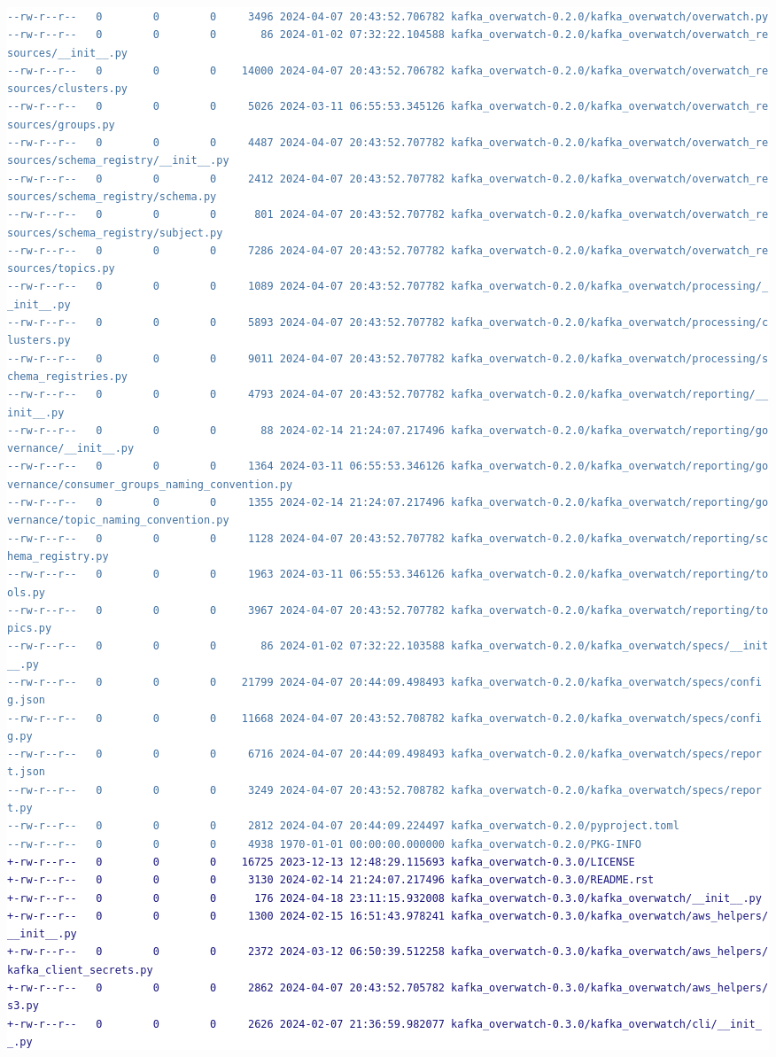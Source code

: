 ```diff
--rw-r--r--   0        0        0     3496 2024-04-07 20:43:52.706782 kafka_overwatch-0.2.0/kafka_overwatch/overwatch.py
--rw-r--r--   0        0        0       86 2024-01-02 07:32:22.104588 kafka_overwatch-0.2.0/kafka_overwatch/overwatch_resources/__init__.py
--rw-r--r--   0        0        0    14000 2024-04-07 20:43:52.706782 kafka_overwatch-0.2.0/kafka_overwatch/overwatch_resources/clusters.py
--rw-r--r--   0        0        0     5026 2024-03-11 06:55:53.345126 kafka_overwatch-0.2.0/kafka_overwatch/overwatch_resources/groups.py
--rw-r--r--   0        0        0     4487 2024-04-07 20:43:52.707782 kafka_overwatch-0.2.0/kafka_overwatch/overwatch_resources/schema_registry/__init__.py
--rw-r--r--   0        0        0     2412 2024-04-07 20:43:52.707782 kafka_overwatch-0.2.0/kafka_overwatch/overwatch_resources/schema_registry/schema.py
--rw-r--r--   0        0        0      801 2024-04-07 20:43:52.707782 kafka_overwatch-0.2.0/kafka_overwatch/overwatch_resources/schema_registry/subject.py
--rw-r--r--   0        0        0     7286 2024-04-07 20:43:52.707782 kafka_overwatch-0.2.0/kafka_overwatch/overwatch_resources/topics.py
--rw-r--r--   0        0        0     1089 2024-04-07 20:43:52.707782 kafka_overwatch-0.2.0/kafka_overwatch/processing/__init__.py
--rw-r--r--   0        0        0     5893 2024-04-07 20:43:52.707782 kafka_overwatch-0.2.0/kafka_overwatch/processing/clusters.py
--rw-r--r--   0        0        0     9011 2024-04-07 20:43:52.707782 kafka_overwatch-0.2.0/kafka_overwatch/processing/schema_registries.py
--rw-r--r--   0        0        0     4793 2024-04-07 20:43:52.707782 kafka_overwatch-0.2.0/kafka_overwatch/reporting/__init__.py
--rw-r--r--   0        0        0       88 2024-02-14 21:24:07.217496 kafka_overwatch-0.2.0/kafka_overwatch/reporting/governance/__init__.py
--rw-r--r--   0        0        0     1364 2024-03-11 06:55:53.346126 kafka_overwatch-0.2.0/kafka_overwatch/reporting/governance/consumer_groups_naming_convention.py
--rw-r--r--   0        0        0     1355 2024-02-14 21:24:07.217496 kafka_overwatch-0.2.0/kafka_overwatch/reporting/governance/topic_naming_convention.py
--rw-r--r--   0        0        0     1128 2024-04-07 20:43:52.707782 kafka_overwatch-0.2.0/kafka_overwatch/reporting/schema_registry.py
--rw-r--r--   0        0        0     1963 2024-03-11 06:55:53.346126 kafka_overwatch-0.2.0/kafka_overwatch/reporting/tools.py
--rw-r--r--   0        0        0     3967 2024-04-07 20:43:52.707782 kafka_overwatch-0.2.0/kafka_overwatch/reporting/topics.py
--rw-r--r--   0        0        0       86 2024-01-02 07:32:22.103588 kafka_overwatch-0.2.0/kafka_overwatch/specs/__init__.py
--rw-r--r--   0        0        0    21799 2024-04-07 20:44:09.498493 kafka_overwatch-0.2.0/kafka_overwatch/specs/config.json
--rw-r--r--   0        0        0    11668 2024-04-07 20:43:52.708782 kafka_overwatch-0.2.0/kafka_overwatch/specs/config.py
--rw-r--r--   0        0        0     6716 2024-04-07 20:44:09.498493 kafka_overwatch-0.2.0/kafka_overwatch/specs/report.json
--rw-r--r--   0        0        0     3249 2024-04-07 20:43:52.708782 kafka_overwatch-0.2.0/kafka_overwatch/specs/report.py
--rw-r--r--   0        0        0     2812 2024-04-07 20:44:09.224497 kafka_overwatch-0.2.0/pyproject.toml
--rw-r--r--   0        0        0     4938 1970-01-01 00:00:00.000000 kafka_overwatch-0.2.0/PKG-INFO
+-rw-r--r--   0        0        0    16725 2023-12-13 12:48:29.115693 kafka_overwatch-0.3.0/LICENSE
+-rw-r--r--   0        0        0     3130 2024-02-14 21:24:07.217496 kafka_overwatch-0.3.0/README.rst
+-rw-r--r--   0        0        0      176 2024-04-18 23:11:15.932008 kafka_overwatch-0.3.0/kafka_overwatch/__init__.py
+-rw-r--r--   0        0        0     1300 2024-02-15 16:51:43.978241 kafka_overwatch-0.3.0/kafka_overwatch/aws_helpers/__init__.py
+-rw-r--r--   0        0        0     2372 2024-03-12 06:50:39.512258 kafka_overwatch-0.3.0/kafka_overwatch/aws_helpers/kafka_client_secrets.py
+-rw-r--r--   0        0        0     2862 2024-04-07 20:43:52.705782 kafka_overwatch-0.3.0/kafka_overwatch/aws_helpers/s3.py
+-rw-r--r--   0        0        0     2626 2024-02-07 21:36:59.982077 kafka_overwatch-0.3.0/kafka_overwatch/cli/__init__.py
```